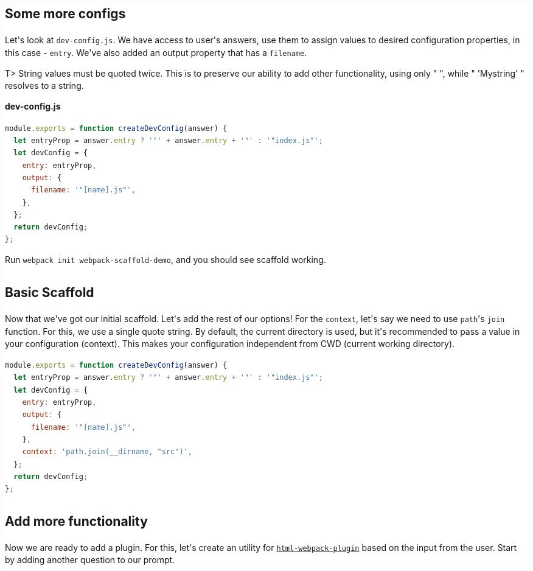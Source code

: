 ## Some more configs

Let's look at `dev-config.js`. We have access to user's answers, use them to assign values to desired configuration properties, in this case - `entry`. We've also added an output property that has a `filename`.

T> String values must be quoted twice. This is to preserve our ability to add other functionality, using only " ", while " 'Mystring' " resolves to a string.

**dev-config.js**

```js
module.exports = function createDevConfig(answer) {
  let entryProp = answer.entry ? '"' + answer.entry + '"' : '"index.js"';
  let devConfig = {
    entry: entryProp,
    output: {
      filename: '"[name].js"',
    },
  };
  return devConfig;
};
```

Run `webpack init webpack-scaffold-demo`, and you should see scaffold working.

## Basic Scaffold

Now that we've got our initial scaffold. Let's add the rest of our options! For the `context`, let's say we need to use `path`'s `join` function. For this, we use a single quote string. By default, the current directory is used, but it's recommended to pass a value in your configuration (context). This makes your configuration independent from CWD (current working directory).

```js
module.exports = function createDevConfig(answer) {
  let entryProp = answer.entry ? '"' + answer.entry + '"' : '"index.js"';
  let devConfig = {
    entry: entryProp,
    output: {
      filename: '"[name].js"',
    },
    context: 'path.join(__dirname, "src")',
  };
  return devConfig;
};
```

## Add more functionality

Now we are ready to add a plugin. For this, let's create an utility for [`html-webpack-plugin`](/plugins/html-webpack-plugin/) based on the input from the user. Start by adding another question to our prompt.
